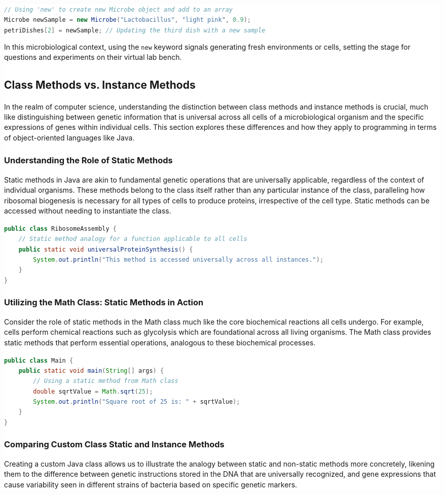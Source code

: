 ```java
// Using 'new' to create new Microbe object and add to an array
Microbe newSample = new Microbe("Lactobacillus", "light pink", 0.9);
petriDishes[2] = newSample; // Updating the third dish with a new sample
```

In this microbiological context, using the `new` keyword signals generating fresh environments or cells, setting the stage for questions and experiments on their virtual lab bench.

## Class Methods vs. Instance Methods

In the realm of computer science, understanding the distinction between class methods and instance methods is crucial, much like distinguishing between genetic information that is universal across all cells of a microbiological organism and the specific expressions of genes within individual cells. This section explores these differences and how they apply to programming in terms of object-oriented languages like Java.

### Understanding the Role of Static Methods

Static methods in Java are akin to fundamental genetic operations that are universally applicable, regardless of the context of individual organisms. These methods belong to the class itself rather than any particular instance of the class, paralleling how ribosomal biogenesis is necessary for all types of cells to produce proteins, irrespective of the cell type. Static methods can be accessed without needing to instantiate the class.

```java
public class RibosomeAssembly {
    // Static method analogy for a function applicable to all cells
    public static void universalProteinSynthesis() {
        System.out.println("This method is accessed universally across all instances.");
    }
}
```

### Utilizing the Math Class: Static Methods in Action

Consider the role of static methods in the Math class much like the core biochemical reactions all cells undergo. For example, cells perform chemical reactions such as glycolysis which are foundational across all living organisms. The Math class provides static methods that perform essential operations, analogous to these biochemical processes.

```java
public class Main {
    public static void main(String[] args) {
        // Using a static method from Math class
        double sqrtValue = Math.sqrt(25);
        System.out.println("Square root of 25 is: " + sqrtValue);
    }
}
```

### Comparing Custom Class Static and Instance Methods

Creating a custom Java class allows us to illustrate the analogy between static and non-static methods more concretely, likening them to the difference between genetic instructions stored in the DNA that are universally recognized, and gene expressions that cause variability seen in different strains of bacteria based on specific genetic markers.
